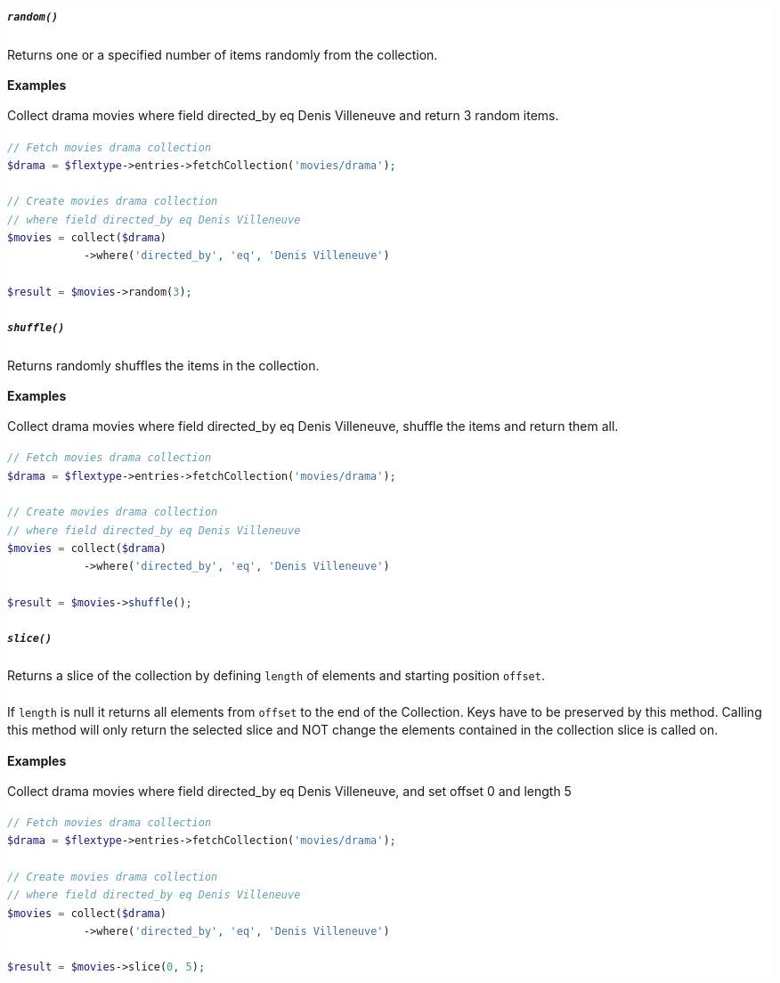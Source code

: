 ##### <a name="random"></a> `random()`

Returns one or a specified number of items randomly from the collection.

**Examples**

Collect drama movies where field directed_by eq Denis Villeneuve and return 3 random items.

```php
// Fetch movies drama collection
$drama = $flextype->entries->fetchCollection('movies/drama');

// Create movies drama collection
// where field directed_by eq Denis Villeneuve
$movies = collect($drama)
            ->where('directed_by', 'eq', 'Denis Villeneuve')

$result = $movies->random(3);
```

##### <a name="shuffle"></a> `shuffle()`

Returns randomly shuffles the items in the collection.

**Examples**

Collect drama movies where field directed_by eq Denis Villeneuve, shuffle the items and return them all.

```php
// Fetch movies drama collection
$drama = $flextype->entries->fetchCollection('movies/drama');

// Create movies drama collection
// where field directed_by eq Denis Villeneuve
$movies = collect($drama)
            ->where('directed_by', 'eq', 'Denis Villeneuve')

$result = $movies->shuffle();
```

##### <a name="slice"></a> `slice()`

Returns a slice of the collection by defining `length` of elements and starting position `offset`.<br><br>If `length` is null it returns all elements from `offset` to the end of the Collection. Keys have to be preserved by this method. Calling this method will only return the selected slice and NOT change the elements contained in the collection slice is called on.

**Examples**

Collect drama movies where field directed_by eq Denis Villeneuve, and set offset 0 and length 5

```php
// Fetch movies drama collection
$drama = $flextype->entries->fetchCollection('movies/drama');

// Create movies drama collection
// where field directed_by eq Denis Villeneuve
$movies = collect($drama)
            ->where('directed_by', 'eq', 'Denis Villeneuve')

$result = $movies->slice(0, 5);
```
